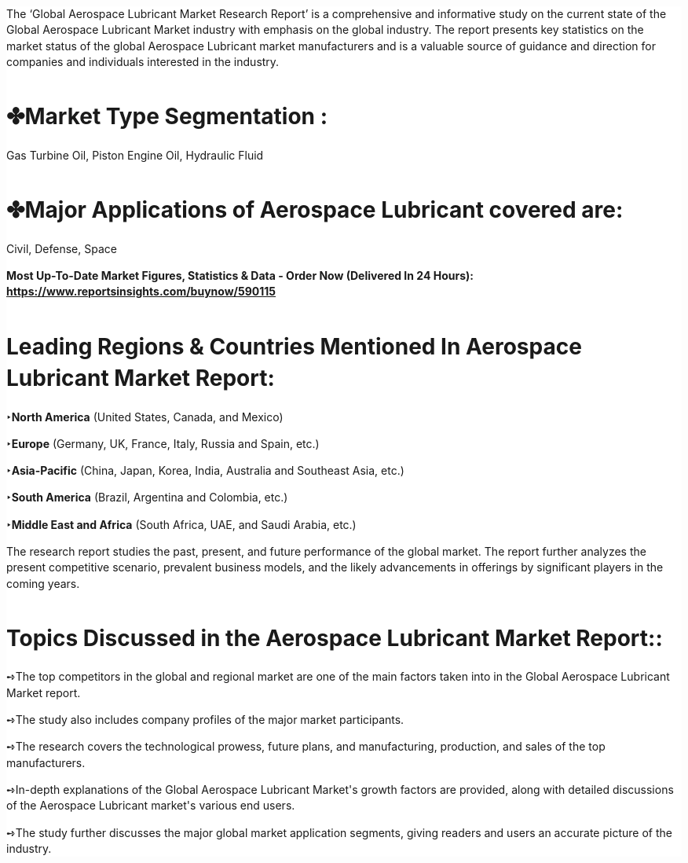 The ‘Global Aerospace Lubricant Market Research Report’ is a comprehensive and informative study on the current state of the Global Aerospace Lubricant Market industry with emphasis on the global industry. The report presents key statistics on the market status of the global Aerospace Lubricant market manufacturers and is a valuable source of guidance and direction for companies and individuals interested in the industry.

# <strong>✤Market Type Segmentation :</strong>

Gas Turbine Oil, Piston Engine Oil, Hydraulic Fluid

# <strong>✤Major Applications of Aerospace Lubricant covered are:</strong>

Civil, Defense, Space

<strong>Most Up-To-Date Market Figures, Statistics & Data - Order Now (Delivered In 24 Hours): <a href=https://www.reportsinsights.com/buynow/590115>https://www.reportsinsights.com/buynow/590115</a></strong>

# <strong>Leading Regions &amp; Countries Mentioned In Aerospace Lubricant Market Report:</strong>

<strong>‣North America</strong> (United States, Canada, and Mexico)

<strong>‣Europe</strong> (Germany, UK, France, Italy, Russia and Spain, etc.)

<strong>‣Asia-Pacific</strong> (China, Japan, Korea, India, Australia and Southeast Asia, etc.)

<strong>‣South America</strong> (Brazil, Argentina and Colombia, etc.)

<strong>‣Middle East and Africa</strong> (South Africa, UAE, and Saudi Arabia, etc.)

The research report studies the past, present, and future performance of the global market. The report further analyzes the present competitive scenario, prevalent business models, and the likely advancements in offerings by significant players in the coming years.

# <strong>Topics Discussed in the Aerospace Lubricant Market Report::</strong>

➺The top competitors in the global and regional market are one of the main factors taken into in the Global Aerospace Lubricant Market report.

➺The study also includes company profiles of the major market participants.

➺The research covers the technological prowess, future plans, and manufacturing, production, and sales of the top manufacturers.

➺In-depth explanations of the Global Aerospace Lubricant Market's growth factors are provided, along with detailed discussions of the Aerospace Lubricant market's various end users.

➺The study further discusses the major global market application segments, giving readers and users an accurate picture of the industry.
